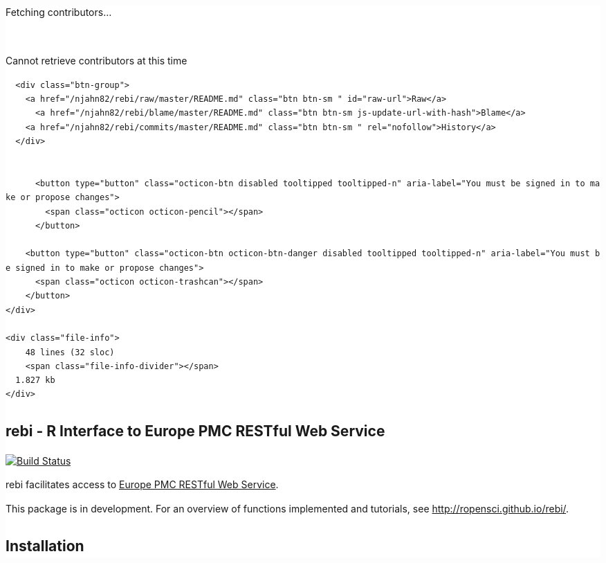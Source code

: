 <include-fragment class="commit commit-loader file-history-tease" src="/njahn82/rebi/contributors/master/README.md">
  <div class="file-history-tease-header">
    Fetching contributors&hellip;
  </div>

  <div class="participation">
    <p class="loader-loading"><img alt="" height="16" src="https://assets-cdn.github.com/assets/spinners/octocat-spinner-32-EAF2F5-0bdc57d34b85c4a4de9d0d1db10cd70e8a95f33ff4f46c5a8c48b4bf4e5a9abe.gif" width="16" /></p>
    <p class="loader-error">Cannot retrieve contributors at this time</p>
  </div>
</include-fragment>
<div class="file">
  <div class="file-header">
    <div class="file-actions">

      <div class="btn-group">
        <a href="/njahn82/rebi/raw/master/README.md" class="btn btn-sm " id="raw-url">Raw</a>
          <a href="/njahn82/rebi/blame/master/README.md" class="btn btn-sm js-update-url-with-hash">Blame</a>
        <a href="/njahn82/rebi/commits/master/README.md" class="btn btn-sm " rel="nofollow">History</a>
      </div>


          <button type="button" class="octicon-btn disabled tooltipped tooltipped-n" aria-label="You must be signed in to make or propose changes">
            <span class="octicon octicon-pencil"></span>
          </button>

        <button type="button" class="octicon-btn octicon-btn-danger disabled tooltipped tooltipped-n" aria-label="You must be signed in to make or propose changes">
          <span class="octicon octicon-trashcan"></span>
        </button>
    </div>

    <div class="file-info">
        48 lines (32 sloc)
        <span class="file-info-divider"></span>
      1.827 kb
    </div>
  </div>
    <div id="readme" class="blob instapaper_body">
    <article class="markdown-body entry-content" itemprop="mainContentOfPage"><h1>
<a id="user-content-rebi---r-interface-to-europe-pmc-restful-web-service" class="anchor" href="#rebi---r-interface-to-europe-pmc-restful-web-service" aria-hidden="true"><span class="octicon octicon-link"></span></a>rebi - R Interface to Europe PMC RESTful Web Service</h1>

<p><a href="https://travis-ci.org/njahn82/rebi"><img src="https://camo.githubusercontent.com/d7dfc20719f2d7efdc1f8420e4b6fafe3d356c53/68747470733a2f2f7472617669732d63692e6f72672f6e6a61686e38322f726562692e7376673f6272616e63683d6d6173746572" alt="Build Status" data-canonical-src="https://travis-ci.org/njahn82/rebi.svg?branch=master" style="max-width:100%;"></a></p>

<p>rebi facilitates access to <a href="http://europepmc.org/RestfulWebService">Europe PMC RESTful Web Service</a>.</p>

<p>This package is in development. For an overview of functions implemented and tutorials, see <a href="http://ropensci.github.io/rebi/">http://ropensci.github.io/rebi/</a>.</p>

<h2>
<a id="user-content-installation" class="anchor" href="#installation" aria-hidden="true"><span class="octicon octicon-link"></span></a>Installation</h2>

